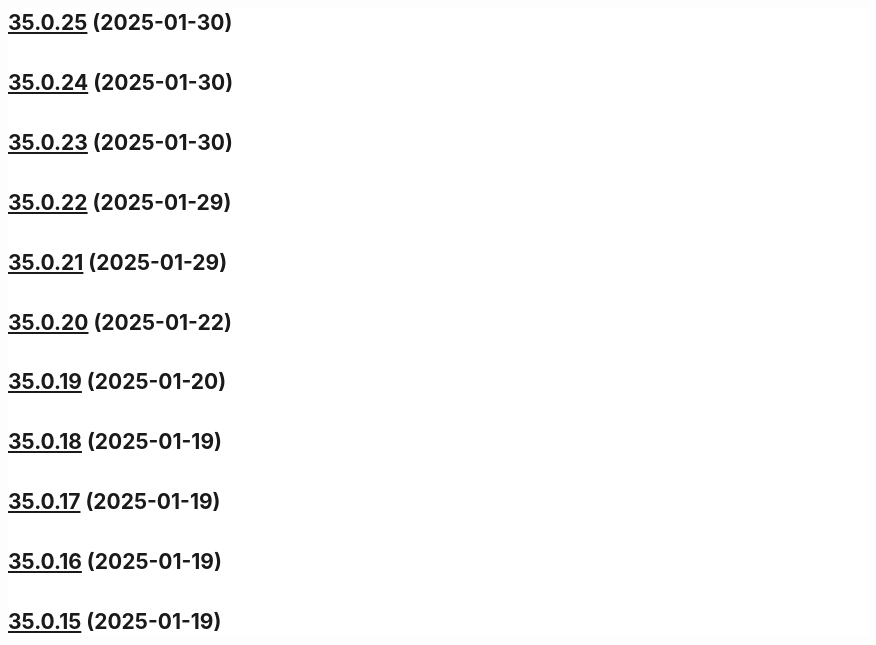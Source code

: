 ## [35.0.25](https://github.com/sprucelabsai-community/spruce-permission-plugin/compare/v35.0.24...v35.0.25) (2025-01-30)

## [35.0.24](https://github.com/sprucelabsai-community/spruce-permission-plugin/compare/v35.0.23...v35.0.24) (2025-01-30)

## [35.0.23](https://github.com/sprucelabsai-community/spruce-permission-plugin/compare/v35.0.22...v35.0.23) (2025-01-30)

## [35.0.22](https://github.com/sprucelabsai-community/spruce-permission-plugin/compare/v35.0.21...v35.0.22) (2025-01-29)

## [35.0.21](https://github.com/sprucelabsai-community/spruce-permission-plugin/compare/v35.0.20...v35.0.21) (2025-01-29)

## [35.0.20](https://github.com/sprucelabsai-community/spruce-permission-plugin/compare/v35.0.19...v35.0.20) (2025-01-22)

## [35.0.19](https://github.com/sprucelabsai-community/spruce-permission-plugin/compare/v35.0.18...v35.0.19) (2025-01-20)

## [35.0.18](https://github.com/sprucelabsai-community/spruce-permission-plugin/compare/v35.0.17...v35.0.18) (2025-01-19)

## [35.0.17](https://github.com/sprucelabsai-community/spruce-permission-plugin/compare/v35.0.16...v35.0.17) (2025-01-19)

## [35.0.16](https://github.com/sprucelabsai-community/spruce-permission-plugin/compare/v35.0.15...v35.0.16) (2025-01-19)

## [35.0.15](https://github.com/sprucelabsai-community/spruce-permission-plugin/compare/v35.0.14...v35.0.15) (2025-01-19)
